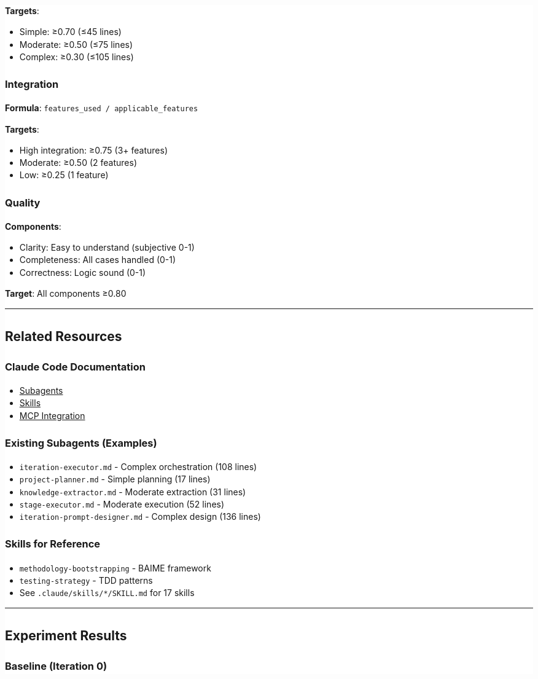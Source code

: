 **Targets**:
- Simple: ≥0.70 (≤45 lines)
- Moderate: ≥0.50 (≤75 lines)
- Complex: ≥0.30 (≤105 lines)

### Integration

**Formula**: `features_used / applicable_features`

**Targets**:
- High integration: ≥0.75 (3+ features)
- Moderate: ≥0.50 (2 features)
- Low: ≥0.25 (1 feature)

### Quality

**Components**:
- Clarity: Easy to understand (subjective 0-1)
- Completeness: All cases handled (0-1)
- Correctness: Logic sound (0-1)

**Target**: All components ≥0.80

---

## Related Resources

### Claude Code Documentation

- [Subagents](https://docs.claude.com/en/docs/claude-code/subagents)
- [Skills](https://docs.claude.com/en/docs/claude-code/skills)
- [MCP Integration](https://docs.claude.com/en/docs/claude-code/mcp)

### Existing Subagents (Examples)

- `iteration-executor.md` - Complex orchestration (108 lines)
- `project-planner.md` - Simple planning (17 lines)
- `knowledge-extractor.md` - Moderate extraction (31 lines)
- `stage-executor.md` - Moderate execution (52 lines)
- `iteration-prompt-designer.md` - Complex design (136 lines)

### Skills for Reference

- `methodology-bootstrapping` - BAIME framework
- `testing-strategy` - TDD patterns
- See `.claude/skills/*/SKILL.md` for 17 skills

---

## Experiment Results

### Baseline (Iteration 0)
